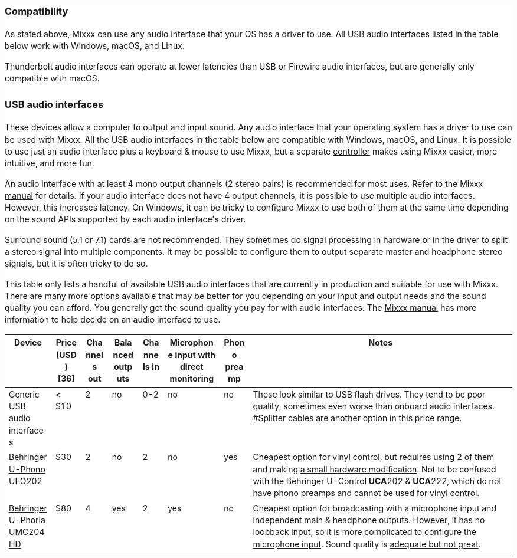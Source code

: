 ### Compatibility

As stated above, Mixxx can use any audio interface that your OS has a
driver to use. All USB audio interfaces listed in the table below work
with Windows, macOS, and Linux.

Thunderbolt audio interfaces can operate at lower latencies than USB or
Firewire audio interfaces, but are generally only compatible with macOS.

### USB audio interfaces

These devices allow a computer to output and input sound. Any audio
interface that your operating system has a driver to use can be used
with Mixxx. All the USB audio interfaces in the table below are
compatible with Windows, macOS, and Linux. It is possible to use just an
audio interface plus a keyboard & mouse to use Mixxx, but a separate
[controller](#controllers) makes using Mixxx easier, more intuitive, and
more fun.

An audio interface with at least 4 mono output channels (2 stereo pairs)
is recommended for most uses. Refer to the [Mixxx
manual](https://mixxx.org/manual/latest/chapters/setup.html) for
details. If your audio interface does not have 4 output channels, it is
possible to use multiple audio interfaces. However, this increases
latency. On Windows, it can be tricky to configure Mixxx to use both of
them at the same time depending on the sound APIs supported by each
audio interface's driver.

Surround sound (5.1 or 7.1) cards are not recommended. They sometimes do
signal processing in hardware or in the driver to split a stereo signal
into multiple components. It may be possible to configure them to output
separate master and headphone stereo signals, but it is often tricky to
do so.

This table only lists a handful of available USB audio interfaces that
are currently in production and suitable for use with Mixxx. There are
many more options available that may be better for you depending on your
input and output needs and the sound quality you can afford. You
generally get the sound quality you pay for with audio interfaces. The
[Mixxx
manual](http://mixxx.org/manual/latest/en/chapters/hardware.html#audio-interface-considerations)
has more information to help decide on an audio interface to use.

| Device                                                                                                                                 | Price (USD) \[36\] | Channels out | Balanced outputs | Channels in | Microphone input with direct monitoring | Phono preamp | Notes                                                                                                                                                                                                                                                                                                                                                                                                                                        |
| -------------------------------------------------------------------------------------------------------------------------------------- | ------------------ | ------------ | ---------------- | ----------- | --------------------------------------- | ------------ | -------------------------------------------------------------------------------------------------------------------------------------------------------------------------------------------------------------------------------------------------------------------------------------------------------------------------------------------------------------------------------------------------------------------------------------------- |
| Generic USB audio interfaces                                                                                                           | \< $10             | 2            | no               | 0-2         | no                                      | no           | These look similar to USB flash drives. They tend to be poor quality, sometimes even worse than onboard audio interfaces. [\#Splitter cables](#Splitter%20cables) are another option in this price range.                                                                                                                                                                                                                                    |
| [Behringer U-Phono UFO202](http://www.music-group.com/Categories/Behringer/Computer-Audio/Audio-Interfaces/UFO202/p/P0A12)             | $30                | 2            | no               | 2           | no                                      | yes          | Cheapest option for vinyl control, but requires using 2 of them and making [a small hardware modification](http://mixxx.org/forums/viewtopic.php?f=6&t=2438). Not to be confused with the Behringer U-Control **UCA**202 & **UCA**222, which do not have phono preamps and cannot be used for vinyl control.                                                                                                                                 |
| [Behringer U-Phoria UMC204HD](http://www.musictri.be/Categories/Behringer/Computer-Audio/Interfaces/UMC204HD/p/P0BK0)                  | $80                | 4            | yes              | 2           | yes                                     | no           | Cheapest option for broadcasting with a microphone input and independent main & headphone outputs. However, it has no loopback input, so it is more complicated to [configure the microphone input](https://mixxx.org/manual/latest/en/chapters/microphones.html#direct-monitoring). Sound quality is [adequate but not great](https://www.audiosciencereview.com/forum/index.php?threads/behringer-umc204-hd-audio-interface-review.9856/). |